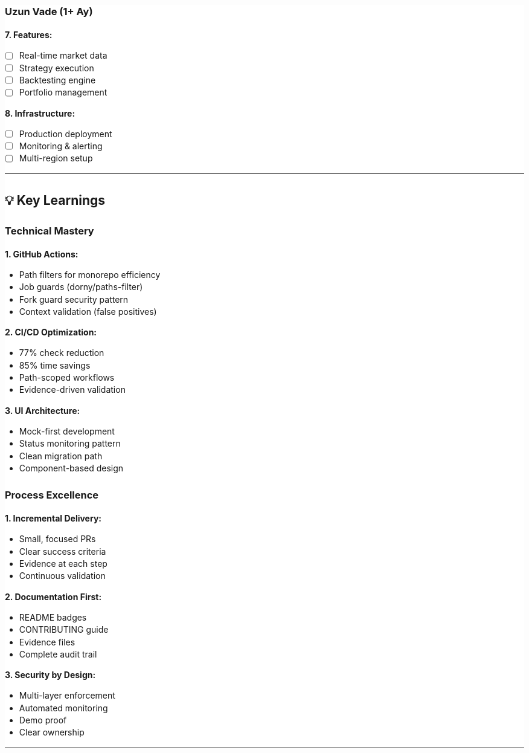 ### Uzun Vade (1+ Ay)

**7. Features:**
- [ ] Real-time market data
- [ ] Strategy execution
- [ ] Backtesting engine
- [ ] Portfolio management

**8. Infrastructure:**
- [ ] Production deployment
- [ ] Monitoring & alerting
- [ ] Multi-region setup

---

## 💡 Key Learnings

### Technical Mastery

**1. GitHub Actions:**
- Path filters for monorepo efficiency
- Job guards (dorny/paths-filter)
- Fork guard security pattern
- Context validation (false positives)

**2. CI/CD Optimization:**
- 77% check reduction
- 85% time savings
- Path-scoped workflows
- Evidence-driven validation

**3. UI Architecture:**
- Mock-first development
- Status monitoring pattern
- Clean migration path
- Component-based design

### Process Excellence

**1. Incremental Delivery:**
- Small, focused PRs
- Clear success criteria
- Evidence at each step
- Continuous validation

**2. Documentation First:**
- README badges
- CONTRIBUTING guide
- Evidence files
- Complete audit trail

**3. Security by Design:**
- Multi-layer enforcement
- Automated monitoring
- Demo proof
- Clear ownership

---